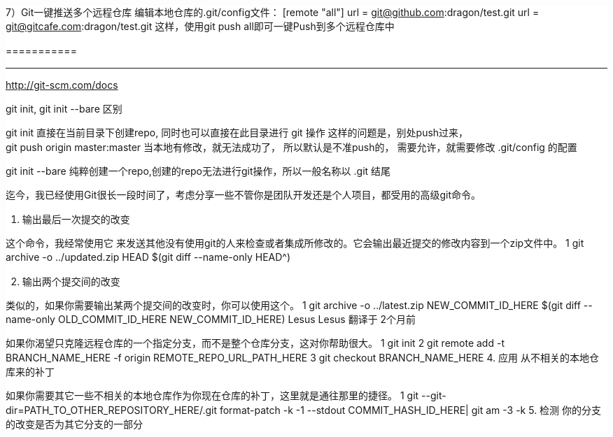 7）Git一键推送多个远程仓库
编辑本地仓库的.git/config文件：
[remote "all"]
    url = git@github.com:dragon/test.git
    url = git@gitcafe.com:dragon/test.git
这样，使用git push all即可一键Push到多个远程仓库中




===========




-----------------------------------------
http://git-scm.com/docs

git init, git init --bare 区别

git init 直接在当前目录下创建repo, 同时也可以直接在此目录进行 git 操作
这样的问题是，别处push过来，    
   git push origin master:master
当本地有修改，就无法成功了，
所以默认是不准push的，
需要允许，就需要修改  .git/config 的配置

git init --bare 纯粹创建一个repo,创建的repo无法进行git操作，所以一般名称以   .git 结尾








 迄今，我已经使用Git很长一段时间了，考虑分享一些不管你是团队开发还是个人项目，都受用的高级git命令。
1. 输出最后一次提交的改变

这个命令，我经常使用它 来发送其他没有使用git的人来检查或者集成所修改的。它会输出最近提交的修改内容到一个zip文件中。
1	git archive -o ../updated.zip HEAD $(git diff --name-only HEAD^)

2. 输出两个提交间的改变

类似的，如果你需要输出某两个提交间的改变时，你可以使用这个。
1	git archive -o ../latest.zip NEW_COMMIT_ID_HERE $(git diff --name-only OLD_COMMIT_ID_HERE NEW_COMMIT_ID_HERE)
	Lesus
Lesus
翻译于 2个月前


如果你渴望只克隆远程仓库的一个指定分支，而不是整个仓库分支，这对你帮助很大。
1	git init
2	git remote add -t BRANCH_NAME_HERE -f origin REMOTE_REPO_URL_PATH_HERE
3	git checkout BRANCH_NAME_HERE
4. 应用 从不相关的本地仓库来的补丁

如果你需要其它一些不相关的本地仓库作为你现在仓库的补丁，这里就是通往那里的捷径。
1	git --git-dir=PATH_TO_OTHER_REPOSITORY_HERE/.git format-patch -k -1 --stdout COMMIT_HASH_ID_HERE| git am -3 -k
5. 检测 你的分支的改变是否为其它分支的一部分
